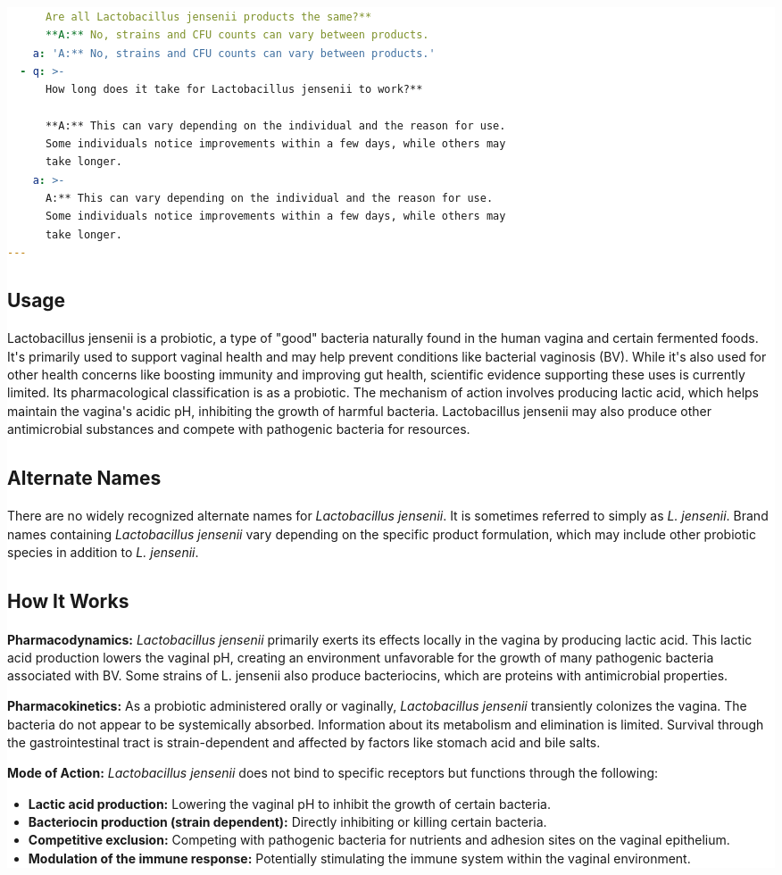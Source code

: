 ```yaml
      Are all Lactobacillus jensenii products the same?**
      **A:** No, strains and CFU counts can vary between products.
    a: 'A:** No, strains and CFU counts can vary between products.'
  - q: >-
      How long does it take for Lactobacillus jensenii to work?**

      **A:** This can vary depending on the individual and the reason for use. 
      Some individuals notice improvements within a few days, while others may
      take longer.
    a: >-
      A:** This can vary depending on the individual and the reason for use. 
      Some individuals notice improvements within a few days, while others may
      take longer.
---
```

## **Usage**

Lactobacillus jensenii is a probiotic, a type of "good" bacteria naturally found in the human vagina and certain fermented foods.  It's primarily used to support vaginal health and may help prevent conditions like bacterial vaginosis (BV).  While it's also used for other health concerns like boosting immunity and improving gut health, scientific evidence supporting these uses is currently limited.  Its pharmacological classification is as a probiotic. The mechanism of action involves producing lactic acid, which helps maintain the vagina's acidic pH, inhibiting the growth of harmful bacteria.  Lactobacillus jensenii may also produce other antimicrobial substances and compete with pathogenic bacteria for resources.

## **Alternate Names**

There are no widely recognized alternate names for *Lactobacillus jensenii*.  It is sometimes referred to simply as *L. jensenii*. Brand names containing *Lactobacillus jensenii* vary depending on the specific product formulation, which may include other probiotic species in addition to *L. jensenii*.


## **How It Works**

**Pharmacodynamics:** *Lactobacillus jensenii* primarily exerts its effects locally in the vagina by producing lactic acid. This lactic acid production lowers the vaginal pH, creating an environment unfavorable for the growth of many pathogenic bacteria associated with BV. Some strains of L. jensenii also produce bacteriocins, which are proteins with antimicrobial properties. 

**Pharmacokinetics:** As a probiotic administered orally or vaginally, *Lactobacillus jensenii* transiently colonizes the vagina. The bacteria do not appear to be systemically absorbed.  Information about its metabolism and elimination is limited.  Survival through the gastrointestinal tract is strain-dependent and affected by factors like stomach acid and bile salts.

**Mode of Action:** *Lactobacillus jensenii* does not bind to specific receptors but functions through the following:

* **Lactic acid production:** Lowering the vaginal pH to inhibit the growth of certain bacteria.
* **Bacteriocin production (strain dependent):**  Directly inhibiting or killing certain bacteria.
* **Competitive exclusion:** Competing with pathogenic bacteria for nutrients and adhesion sites on the vaginal epithelium.
* **Modulation of the immune response:** Potentially stimulating the immune system within the vaginal environment.
